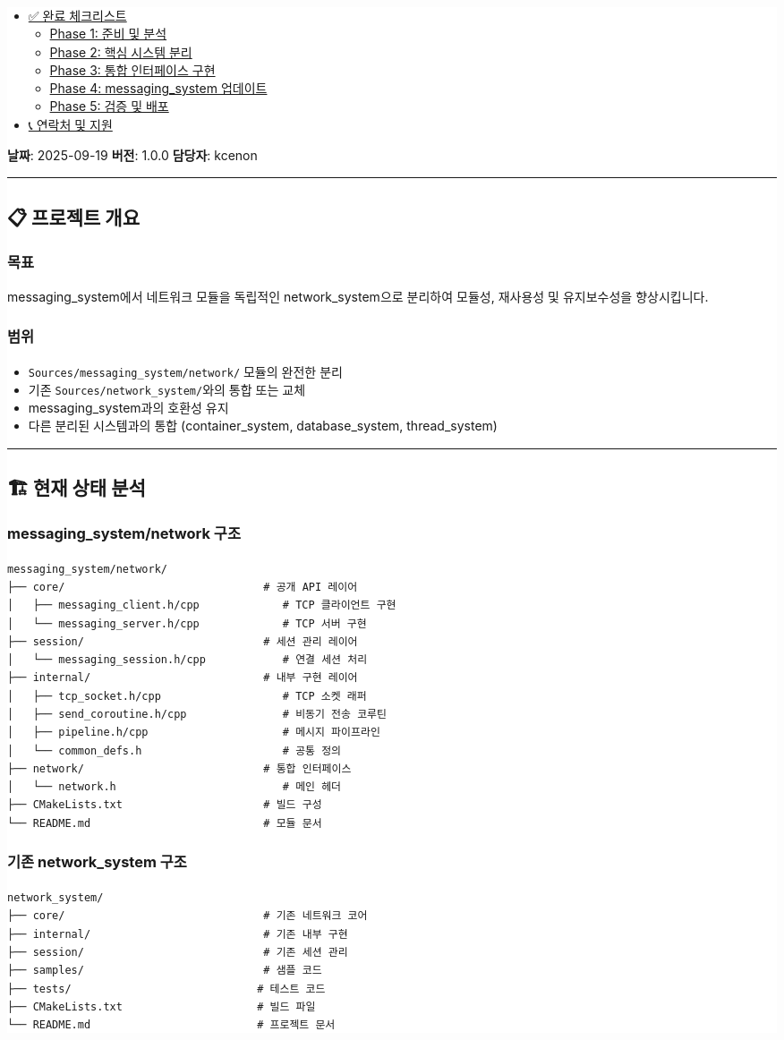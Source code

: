 - [✅ 완료 체크리스트](#-완료-체크리스트)
  - [Phase 1: 준비 및 분석](#phase-1-준비-및-분석)
  - [Phase 2: 핵심 시스템 분리](#phase-2-핵심-시스템-분리)
  - [Phase 3: 통합 인터페이스 구현](#phase-3-통합-인터페이스-구현)
  - [Phase 4: messaging_system 업데이트](#phase-4-messaging_system-업데이트)
  - [Phase 5: 검증 및 배포](#phase-5-검증-및-배포)
- [📞 연락처 및 지원](#-연락처-및-지원)

**날짜**: 2025-09-19
**버전**: 1.0.0
**담당자**: kcenon

---

## 📋 프로젝트 개요

### 목표
messaging_system에서 네트워크 모듈을 독립적인 network_system으로 분리하여 모듈성, 재사용성 및 유지보수성을 향상시킵니다.

### 범위
- `Sources/messaging_system/network/` 모듈의 완전한 분리
- 기존 `Sources/network_system/`와의 통합 또는 교체
- messaging_system과의 호환성 유지
- 다른 분리된 시스템과의 통합 (container_system, database_system, thread_system)

---

## 🏗️ 현재 상태 분석

### messaging_system/network 구조
```
messaging_system/network/
├── core/                               # 공개 API 레이어
│   ├── messaging_client.h/cpp             # TCP 클라이언트 구현
│   └── messaging_server.h/cpp             # TCP 서버 구현
├── session/                            # 세션 관리 레이어
│   └── messaging_session.h/cpp            # 연결 세션 처리
├── internal/                           # 내부 구현 레이어
│   ├── tcp_socket.h/cpp                   # TCP 소켓 래퍼
│   ├── send_coroutine.h/cpp               # 비동기 전송 코루틴
│   ├── pipeline.h/cpp                     # 메시지 파이프라인
│   └── common_defs.h                      # 공통 정의
├── network/                            # 통합 인터페이스
│   └── network.h                          # 메인 헤더
├── CMakeLists.txt                      # 빌드 구성
└── README.md                           # 모듈 문서
```

### 기존 network_system 구조
```
network_system/
├── core/                               # 기존 네트워크 코어
├── internal/                           # 기존 내부 구현
├── session/                            # 기존 세션 관리
├── samples/                            # 샘플 코드
├── tests/                             # 테스트 코드
├── CMakeLists.txt                     # 빌드 파일
└── README.md                          # 프로젝트 문서
```
